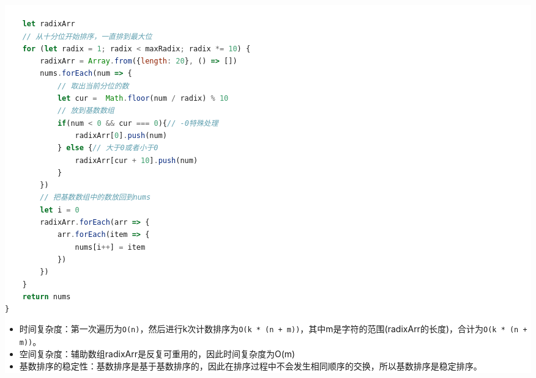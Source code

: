 ```javascript

    let radixArr
    // 从十分位开始排序，一直排到最大位
    for (let radix = 1; radix < maxRadix; radix *= 10) {
        radixArr = Array.from({length: 20}, () => [])
        nums.forEach(num => {
            // 取出当前分位的数
            let cur =  Math.floor(num / radix) % 10
            // 放到基数数组
            if(num < 0 && cur === 0){// -0特殊处理
                radixArr[0].push(num)
            } else {// 大于0或者小于0
                radixArr[cur + 10].push(num)
            }
        })
        // 把基数数组中的数放回到nums
        let i = 0
        radixArr.forEach(arr => {
            arr.forEach(item => {
                nums[i++] = item
            })
        })
    }
    return nums
}
```
- 时间复杂度：第一次遍历为`O(n)`，然后进行k次计数排序为`O(k * (n + m))`，其中m是字符的范围(radixArr的长度)，合计为`O(k * (n + m))`。
- 空间复杂度：辅助数组radixArr是反复可重用的，因此时间复杂度为O(m)
- 基数排序的稳定性：基数排序是基于基数排序的，因此在排序过程中不会发生相同顺序的交换，所以基数排序是稳定排序。